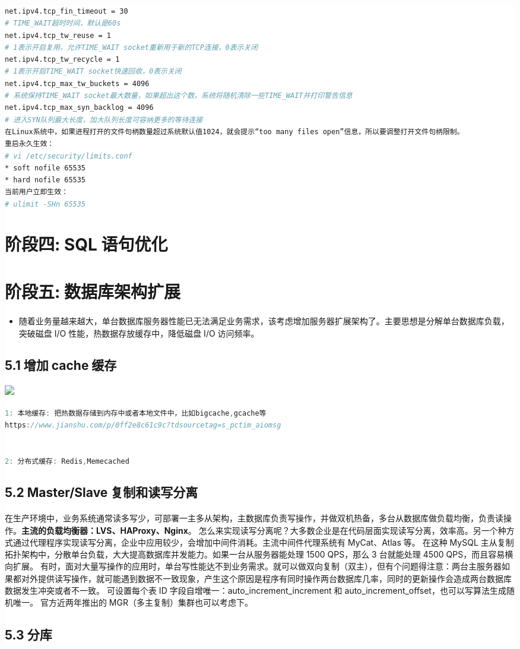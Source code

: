 ```bash
net.ipv4.tcp_fin_timeout = 30
# TIME_WAIT超时时间，默认是60s
net.ipv4.tcp_tw_reuse = 1
# 1表示开启复用，允许TIME_WAIT socket重新用于新的TCP连接，0表示关闭
net.ipv4.tcp_tw_recycle = 1
# 1表示开启TIME_WAIT socket快速回收，0表示关闭
net.ipv4.tcp_max_tw_buckets = 4096
# 系统保持TIME_WAIT socket最大数量，如果超出这个数，系统将随机清除一些TIME_WAIT并打印警告信息
net.ipv4.tcp_max_syn_backlog = 4096
# 进入SYN队列最大长度，加大队列长度可容纳更多的等待连接
在Linux系统中，如果进程打开的文件句柄数量超过系统默认值1024，就会提示“too many files open”信息，所以要调整打开文件句柄限制。
重启永久生效：
# vi /etc/security/limits.conf
* soft nofile 65535
* hard nofile 65535
当前用户立即生效：
# ulimit -SHn 65535
```

# 阶段四: SQL 语句优化

# 阶段五: 数据库架构扩展

- 随着业务量越来越大，单台数据库服务器性能已无法满足业务需求，该考虑增加服务器扩展架构了。主要思想是分解单台数据库负载，突破磁盘 I/O 性能，热数据存放缓存中，降低磁盘 I/O 访问频率。

## 5.1 增加 cache 缓存

![](https://i0.hdslb.com/bfs/album/7de207d35e8684ebf4ed66a38bda44a8d45f670b.png)

```go
1: 本地缓存: 把热数据存储到内存中或者本地文件中，比如bigcache,gcache等
https://www.jianshu.com/p/0ff2e8c61c9c?tdsourcetag=s_pctim_aiomsg


2: 分布式缓存: Redis,Memecached

```

## 5.2 Master/Slave 复制和读写分离

在生产环境中，业务系统通常读多写少，可部署一主多从架构，主数据库负责写操作，并做双机热备，多台从数据库做负载均衡，负责读操作。**主流的负载均衡器：LVS、HAProxy、Nginx**。
怎么来实现读写分离呢？大多数企业是在代码层面实现读写分离，效率高。另一个种方式通过代理程序实现读写分离，企业中应用较少，会增加中间件消耗。主流中间件代理系统有 MyCat、Atlas 等。
在这种 MySQL 主从复制拓扑架构中，分散单台负载，大大提高数据库并发能力。如果一台从服务器能处理 1500 QPS，那么 3 台就能处理 4500 QPS，而且容易横向扩展。
有时，面对大量写操作的应用时，单台写性能达不到业务需求。就可以做双向复制（双主），但有个问题得注意：两台主服务器如果都对外提供读写操作，就可能遇到数据不一致现象，产生这个原因是程序有同时操作两台数据库几率，同时的更新操作会造成两台数据库数据发生冲突或者不一致。
可设置每个表 ID 字段自增唯一：auto_increment_increment 和 auto_increment_offset，也可以写算法生成随机唯一。
官方近两年推出的 MGR（多主复制）集群也可以考虑下。

## 5.3 分库
